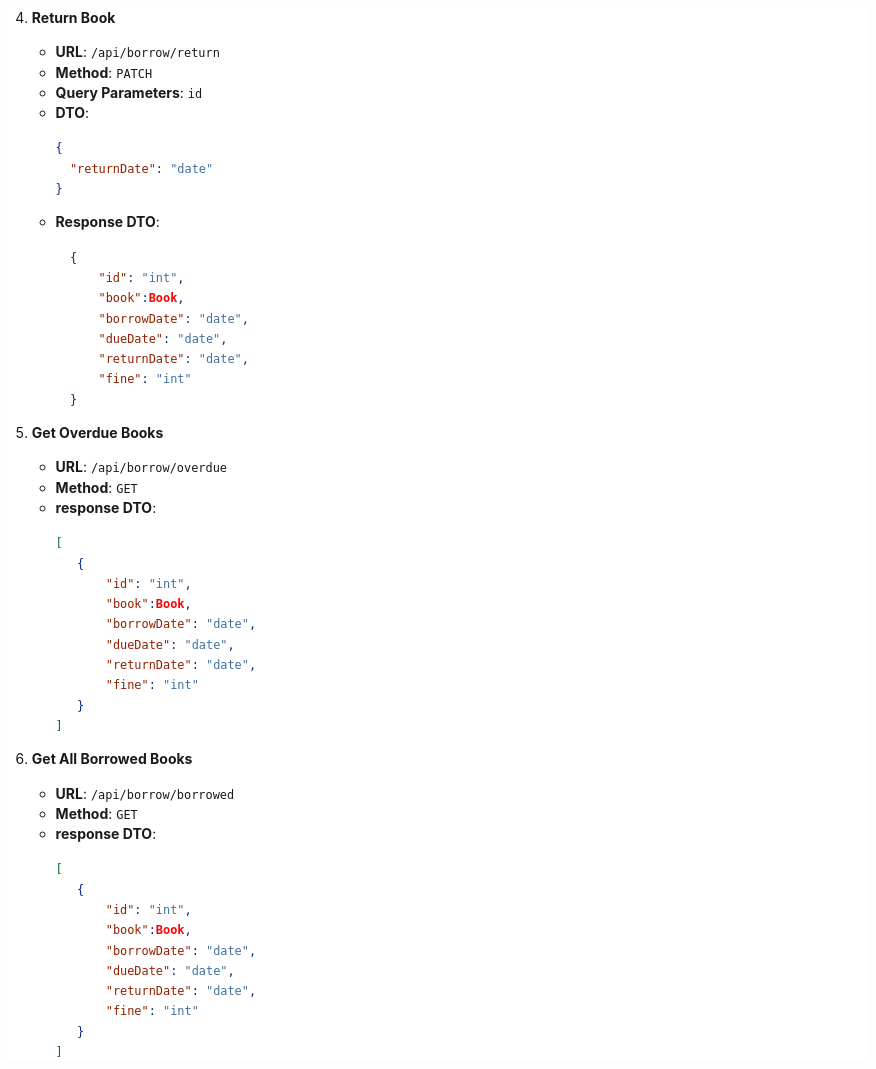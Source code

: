 4. **Return Book**
   - **URL**: `/api/borrow/return`
   - **Method**: `PATCH`
   - **Query Parameters**: `id`
   - **DTO**:
     ```json
     {
       "returnDate": "date"
     }
     ```
    - **Response DTO**:
      ```json
        {
            "id": "int",
            "book":Book,
            "borrowDate": "date",
            "dueDate": "date",
            "returnDate": "date",
            "fine": "int"
        }
      ```

5. **Get Overdue Books**
   - **URL**: `/api/borrow/overdue`
   - **Method**: `GET`
   - **response DTO**:
     ```json
     [
        {
            "id": "int",
            "book":Book,
            "borrowDate": "date",
            "dueDate": "date",
            "returnDate": "date",
            "fine": "int"
        }
     ]
     ```
6. **Get All Borrowed Books**
   - **URL**: `/api/borrow/borrowed`
   - **Method**: `GET`
   - **response DTO**:
     ```json
     [
        {
            "id": "int",
            "book":Book,
            "borrowDate": "date",
            "dueDate": "date",
            "returnDate": "date",
            "fine": "int"
        }
     ]
     ```
